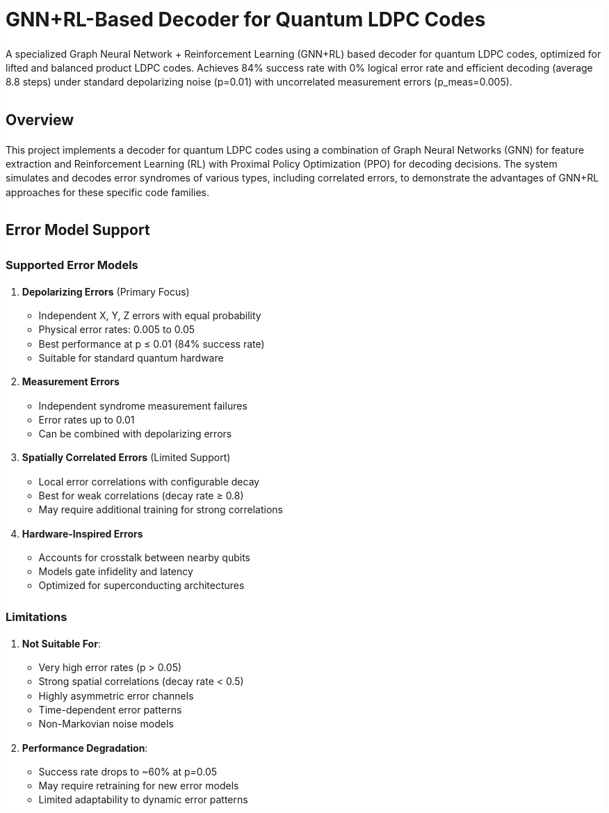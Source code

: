 # GNN+RL-Based Decoder for Quantum LDPC Codes

A specialized Graph Neural Network + Reinforcement Learning (GNN+RL) based decoder for quantum LDPC codes, optimized for lifted and balanced product LDPC codes. Achieves 84% success rate with 0% logical error rate and efficient decoding (average 8.8 steps) under standard depolarizing noise (p=0.01) with uncorrelated measurement errors (p_meas=0.005).

## Overview

This project implements a decoder for quantum LDPC codes using a combination of Graph Neural Networks (GNN) for feature extraction and Reinforcement Learning (RL) with Proximal Policy Optimization (PPO) for decoding decisions. The system simulates and decodes error syndromes of various types, including correlated errors, to demonstrate the advantages of GNN+RL approaches for these specific code families.

## Error Model Support

### Supported Error Models

1. **Depolarizing Errors** (Primary Focus)
   - Independent X, Y, Z errors with equal probability
   - Physical error rates: 0.005 to 0.05
   - Best performance at p ≤ 0.01 (84% success rate)
   - Suitable for standard quantum hardware

2. **Measurement Errors**
   - Independent syndrome measurement failures
   - Error rates up to 0.01
   - Can be combined with depolarizing errors

3. **Spatially Correlated Errors** (Limited Support)
   - Local error correlations with configurable decay
   - Best for weak correlations (decay rate ≥ 0.8)
   - May require additional training for strong correlations

4. **Hardware-Inspired Errors**
   - Accounts for crosstalk between nearby qubits
   - Models gate infidelity and latency
   - Optimized for superconducting architectures

### Limitations

1. **Not Suitable For**:
   - Very high error rates (p > 0.05)
   - Strong spatial correlations (decay rate < 0.5)
   - Highly asymmetric error channels
   - Time-dependent error patterns
   - Non-Markovian noise models

2. **Performance Degradation**:
   - Success rate drops to ~60% at p=0.05
   - May require retraining for new error models
   - Limited adaptability to dynamic error patterns
